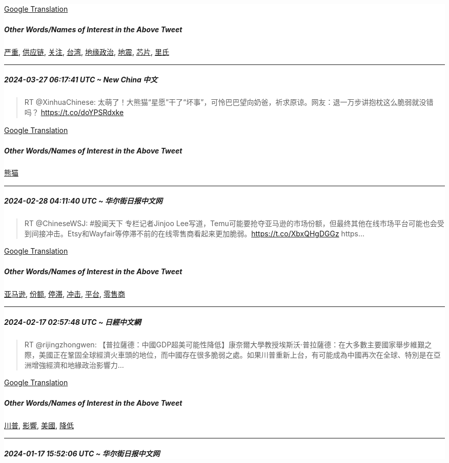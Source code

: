 [Google Translation](https://translate.google.com/?hi=en&tab=TT&sl=zh-CN&tl=en&op=translate&text=RT+%40nanyangpress%3A+%E5%8F%B0%E6%B9%BE%E8%8A%B1%E8%8E%B2%E5%8F%91%E7%94%9F%E9%87%8C%E6%B0%8F7.2%E7%BA%A7%E5%9C%B0%E9%9C%87%EF%BC%8C%E4%B8%BA25%E5%B9%B4%E6%9D%A5%E4%B9%8B%E6%9C%80%EF%BC%8C%E5%8F%B0%E6%B9%BE%E5%8F%97%E7%81%BE%E4%B8%A5%E9%87%8D%EF%BC%8C%E5%A4%9A%E4%BA%BA%E9%81%87%E9%9A%BE%E3%80%82%E5%9C%A8%E5%8F%B0%E6%B9%BE%E5%B9%BF%E5%8F%97%E5%9B%BD%E9%99%85%E7%A4%BE%E4%BC%9A%E5%90%8C%E6%83%85%E4%B9%8B%E6%97%B6%EF%BC%8C%E4%B9%9F%E6%9A%B4%E9%9C%B2%E5%87%BA%E5%8F%B0%E6%B9%BE%E5%86%85%E9%83%A8%E5%BA%94%E6%80%A5%E9%98%B2%E7%81%BE%E5%B7%A5%E4%BD%9C%E7%9A%84%E4%B8%8D%E8%B6%B3%EF%BC%8C%E4%BB%A5%E5%8F%8A%E5%8F%B0%E6%B9%BE%E8%8A%AF%E7%89%87%E4%B8%9A%E5%9C%A8%E5%85%A8%E7%90%83%E4%BE%9B%E5%BA%94%E9%93%BE%E7%9A%84%E8%84%86%E5%BC%B1%E6%80%A7%EF%BC%8C%E6%88%90%E4%B8%BA%E5%9C%B0%E7%BC%98%E6%94%BF%E6%B2%BB%E7%9A%84%E5%85%B3%E6%B3%A8%E7%82%B9%E3%80%82https%3A%2F%2Ft.co%2FSH7NkWmPcK+h%E2%80%A6)
##### Other Words/Names of Interest in the Above Tweet
[严重](严重.md), [供应链](供应链.md), [关注](关注.md), [台湾](台湾.md), [地缘政治](地缘政治.md), [地震](地震.md), [芯片](芯片.md), [里氏](里氏.md)
___
##### 2024-03-27 06:17:41 UTC ~ New China 中文
> RT @XinhuaChinese: 太萌了！大熊猫“星愿”干了“坏事”，可怜巴巴望向奶爸，祈求原谅。网友：退一万步讲抱枕这么脆弱就没错吗？ https://t.co/doYPSRdxke

[Google Translation](https://translate.google.com/?hi=en&tab=TT&sl=zh-CN&tl=en&op=translate&text=RT+%40XinhuaChinese%3A+%E5%A4%AA%E8%90%8C%E4%BA%86%EF%BC%81%E5%A4%A7%E7%86%8A%E7%8C%AB%E2%80%9C%E6%98%9F%E6%84%BF%E2%80%9D%E5%B9%B2%E4%BA%86%E2%80%9C%E5%9D%8F%E4%BA%8B%E2%80%9D%EF%BC%8C%E5%8F%AF%E6%80%9C%E5%B7%B4%E5%B7%B4%E6%9C%9B%E5%90%91%E5%A5%B6%E7%88%B8%EF%BC%8C%E7%A5%88%E6%B1%82%E5%8E%9F%E8%B0%85%E3%80%82%E7%BD%91%E5%8F%8B%EF%BC%9A%E9%80%80%E4%B8%80%E4%B8%87%E6%AD%A5%E8%AE%B2%E6%8A%B1%E6%9E%95%E8%BF%99%E4%B9%88%E8%84%86%E5%BC%B1%E5%B0%B1%E6%B2%A1%E9%94%99%E5%90%97%EF%BC%9F+https%3A%2F%2Ft.co%2FdoYPSRdxke)
##### Other Words/Names of Interest in the Above Tweet
[熊猫](熊猫.md)
___
##### 2024-02-28 04:11:40 UTC ~ 华尔街日报中文网
> RT @ChineseWSJ: #股闻天下 专栏记者Jinjoo Lee写道，Temu可能要抢夺亚马逊的市场份额，但最终其他在线市场平台可能也会受到间接冲击。Etsy和Wayfair等停滞不前的在线零售商看起来更加脆弱。https://t.co/XbxQHgDGGz https…

[Google Translation](https://translate.google.com/?hi=en&tab=TT&sl=zh-CN&tl=en&op=translate&text=RT+%40ChineseWSJ%3A+%23%E8%82%A1%E9%97%BB%E5%A4%A9%E4%B8%8B+%E4%B8%93%E6%A0%8F%E8%AE%B0%E8%80%85Jinjoo+Lee%E5%86%99%E9%81%93%EF%BC%8CTemu%E5%8F%AF%E8%83%BD%E8%A6%81%E6%8A%A2%E5%A4%BA%E4%BA%9A%E9%A9%AC%E9%80%8A%E7%9A%84%E5%B8%82%E5%9C%BA%E4%BB%BD%E9%A2%9D%EF%BC%8C%E4%BD%86%E6%9C%80%E7%BB%88%E5%85%B6%E4%BB%96%E5%9C%A8%E7%BA%BF%E5%B8%82%E5%9C%BA%E5%B9%B3%E5%8F%B0%E5%8F%AF%E8%83%BD%E4%B9%9F%E4%BC%9A%E5%8F%97%E5%88%B0%E9%97%B4%E6%8E%A5%E5%86%B2%E5%87%BB%E3%80%82Etsy%E5%92%8CWayfair%E7%AD%89%E5%81%9C%E6%BB%9E%E4%B8%8D%E5%89%8D%E7%9A%84%E5%9C%A8%E7%BA%BF%E9%9B%B6%E5%94%AE%E5%95%86%E7%9C%8B%E8%B5%B7%E6%9D%A5%E6%9B%B4%E5%8A%A0%E8%84%86%E5%BC%B1%E3%80%82https%3A%2F%2Ft.co%2FXbxQHgDGGz+https%E2%80%A6)
##### Other Words/Names of Interest in the Above Tweet
[亚马逊](亚马逊.md), [份额](份额.md), [停滞](停滞.md), [冲击](冲击.md), [平台](平台.md), [零售商](零售商.md)
___
##### 2024-02-17 02:57:48 UTC ~ 日經中文網
> RT @rijingzhongwen: 【普拉薩德：中國GDP超美可能性降低】康奈爾大學教授埃斯沃·普拉薩德：在大多數主要國家舉步維艱之際，美國正在鞏固全球經濟火車頭的地位，而中國存在很多脆弱之處。如果川普重新上台，有可能成為中國再次在全球、特別是在亞洲增強經濟和地緣政治影響力…

[Google Translation](https://translate.google.com/?hi=en&tab=TT&sl=zh-CN&tl=en&op=translate&text=RT+%40rijingzhongwen%3A+%E3%80%90%E6%99%AE%E6%8B%89%E8%96%A9%E5%BE%B7%EF%BC%9A%E4%B8%AD%E5%9C%8BGDP%E8%B6%85%E7%BE%8E%E5%8F%AF%E8%83%BD%E6%80%A7%E9%99%8D%E4%BD%8E%E3%80%91%E5%BA%B7%E5%A5%88%E7%88%BE%E5%A4%A7%E5%AD%B8%E6%95%99%E6%8E%88%E5%9F%83%E6%96%AF%E6%B2%83%C2%B7%E6%99%AE%E6%8B%89%E8%96%A9%E5%BE%B7%EF%BC%9A%E5%9C%A8%E5%A4%A7%E5%A4%9A%E6%95%B8%E4%B8%BB%E8%A6%81%E5%9C%8B%E5%AE%B6%E8%88%89%E6%AD%A5%E7%B6%AD%E8%89%B1%E4%B9%8B%E9%9A%9B%EF%BC%8C%E7%BE%8E%E5%9C%8B%E6%AD%A3%E5%9C%A8%E9%9E%8F%E5%9B%BA%E5%85%A8%E7%90%83%E7%B6%93%E6%BF%9F%E7%81%AB%E8%BB%8A%E9%A0%AD%E7%9A%84%E5%9C%B0%E4%BD%8D%EF%BC%8C%E8%80%8C%E4%B8%AD%E5%9C%8B%E5%AD%98%E5%9C%A8%E5%BE%88%E5%A4%9A%E8%84%86%E5%BC%B1%E4%B9%8B%E8%99%95%E3%80%82%E5%A6%82%E6%9E%9C%E5%B7%9D%E6%99%AE%E9%87%8D%E6%96%B0%E4%B8%8A%E5%8F%B0%EF%BC%8C%E6%9C%89%E5%8F%AF%E8%83%BD%E6%88%90%E7%82%BA%E4%B8%AD%E5%9C%8B%E5%86%8D%E6%AC%A1%E5%9C%A8%E5%85%A8%E7%90%83%E3%80%81%E7%89%B9%E5%88%A5%E6%98%AF%E5%9C%A8%E4%BA%9E%E6%B4%B2%E5%A2%9E%E5%BC%B7%E7%B6%93%E6%BF%9F%E5%92%8C%E5%9C%B0%E7%B7%A3%E6%94%BF%E6%B2%BB%E5%BD%B1%E9%9F%BF%E5%8A%9B%E2%80%A6)
##### Other Words/Names of Interest in the Above Tweet
[川普](川普.md), [影響](影響.md), [美國](美國.md), [降低](降低.md)
___
##### 2024-01-17 15:52:06 UTC ~ 华尔街日报中文网